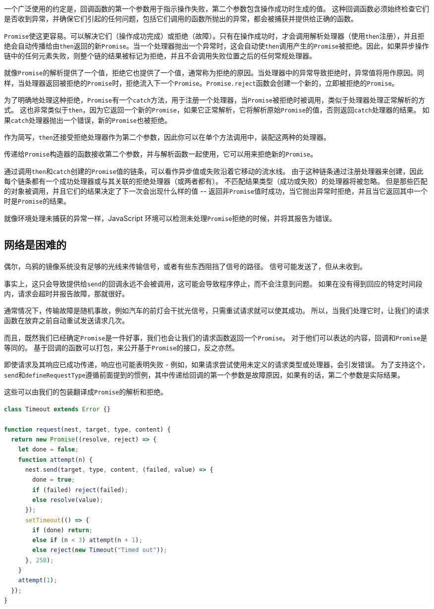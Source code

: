 一个广泛使用的约定是，回调函数的第一个参数用于指示操作失败，第二个参数包含操作成功时生成的值。 这种回调函数必须始终检查它们是否收到异常，并确保它们引起的任何问题，包括它们调用的函数所抛出的异常，都会被捕获并提供给正确的函数。

`Promise`使这更容易。可以解决它们（操作成功完成）或拒绝（故障）。只有在操作成功时，才会调用解析处理器（使用`then`注册），并且拒绝会自动传播给由`then`返回的新`Promise`。当一个处理器抛出一个异常时，这会自动使`then`调用产生的`Promise`被拒绝。因此，如果异步操作链中的任何元素失败，则整个链的结果被标记为拒绝，并且不会调用失败位置之后的任何常规处理器。

就像`Promise`的解析提供了一个值，拒绝它也提供了一个值，通常称为拒绝的原因。当处理器中的异常导致拒绝时，异常值将用作原因。同样，当处理器返回被拒绝的`Promise`时，拒绝流入下一个`Promise`。`Promise.reject`函数会创建一个新的，立即被拒绝的`Promise`。

为了明确地处理这种拒绝，`Promise`有一个`catch`方法，用于注册一个处理器，当`Promise`被拒绝时被调用，类似于处理器处理正常解析的方式。 这也非常类似于`then`，因为它返回一个新的`Promise`，如果它正常解析，它将解析原始`Promise`的值，否则返回`catch`处理器的结果。 如果`catch`处理器抛出一个错误，新的`Promise`也被拒绝。

作为简写，`then`还接受拒绝处理器作为第二个参数，因此你可以在单个方法调用中，装配这两种的处理器。

传递给`Promise`构造器的函数接收第二个参数，并与解析函数一起使用，它可以用来拒绝新的`Promise`。

通过调用`then`和`catch`创建的`Promise`值的链条，可以看作异步值或失败沿着它移动的流水线。 由于这种链条通过注册处理器来创建，因此每个链条都有一个成功处理器或与其关联的拒绝处理器（或两者都有）。 不匹配结果类型（成功或失败）的处理器将被忽略。 但是那些匹配的对象被调用，并且它们的结果决定了下一次会出现什么样的值 -- 返回非`Promise`值时成功，当它抛出异常时拒绝，并且当它返回其中一个时是`Promise`的结果。

就像环境处理未捕获的异常一样，JavaScript 环境可以检测未处理`Promise`拒绝的时候，并将其报告为错误。

## 网络是困难的

偶尔，乌鸦的镜像系统没有足够的光线来传输信号，或者有些东西阻挡了信号的路径。 信号可能发送了，但从未收到。

事实上，这只会导致提供给`send`的回调永远不会被调用，这可能会导致程序停止，而不会注意到问题。 如果在没有得到回应的特定时间段内，请求会超时并报告故障，那就很好。

通常情况下，传输故障是随机事故，例如汽车的前灯会干扰光信号，只需重试请求就可以使其成功。 所以，当我们处理它时，让我们的请求函数在放弃之前自动重试发送请求几次。

而且，既然我们已经确定`Promise`是一件好事，我们也会让我们的请求函数返回一个`Promise`。 对于他们可以表达的内容，回调和`Promise`是等同的。 基于回调的函数可以打包，来公开基于`Promise`的接口，反之亦然。

即使请求及其响应已成功传递，响应也可能表明失败 - 例如，如果请求尝试使用未定义的请求类型或处理器，会引发错误。 为了支持这个，`send`和`defineRequestType`遵循前面提到的惯例，其中传递给回调的第一个参数是故障原因，如果有的话，第二个参数是实际结果。

这些可以由我们的包装翻译成`Promise`的解析和拒绝。

```js
class Timeout extends Error {}

function request(nest, target, type, content) {
  return new Promise((resolve, reject) => {
    let done = false;
    function attempt(n) {
      nest.send(target, type, content, (failed, value) => {
        done = true;
        if (failed) reject(failed);
        else resolve(value);
      });
      setTimeout(() => {
        if (done) return;
        else if (n < 3) attempt(n + 1);
        else reject(new Timeout("Timed out"));
      }, 250);
    }
    attempt(1);
  });
}
```

